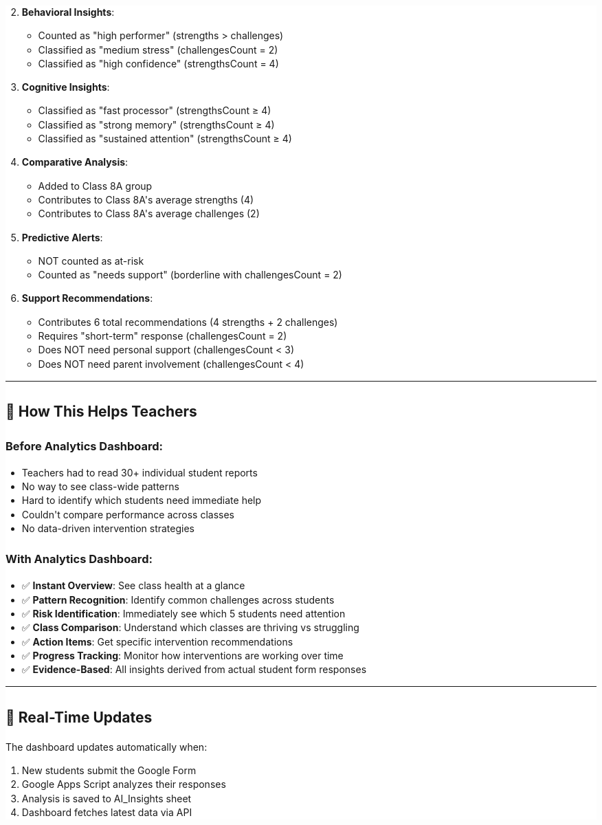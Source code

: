 2. **Behavioral Insights**:
   - Counted as "high performer" (strengths > challenges)
   - Classified as "medium stress" (challengesCount = 2)
   - Classified as "high confidence" (strengthsCount = 4)

3. **Cognitive Insights**:
   - Classified as "fast processor" (strengthsCount ≥ 4)
   - Classified as "strong memory" (strengthsCount ≥ 4)
   - Classified as "sustained attention" (strengthsCount ≥ 4)

4. **Comparative Analysis**:
   - Added to Class 8A group
   - Contributes to Class 8A's average strengths (4)
   - Contributes to Class 8A's average challenges (2)

5. **Predictive Alerts**:
   - NOT counted as at-risk
   - Counted as "needs support" (borderline with challengesCount = 2)

6. **Support Recommendations**:
   - Contributes 6 total recommendations (4 strengths + 2 challenges)
   - Requires "short-term" response (challengesCount = 2)
   - Does NOT need personal support (challengesCount < 3)
   - Does NOT need parent involvement (challengesCount < 4)

---

## 🎯 How This Helps Teachers

### **Before Analytics Dashboard**:
- Teachers had to read 30+ individual student reports
- No way to see class-wide patterns
- Hard to identify which students need immediate help
- Couldn't compare performance across classes
- No data-driven intervention strategies

### **With Analytics Dashboard**:
- ✅ **Instant Overview**: See class health at a glance
- ✅ **Pattern Recognition**: Identify common challenges across students
- ✅ **Risk Identification**: Immediately see which 5 students need attention
- ✅ **Class Comparison**: Understand which classes are thriving vs struggling
- ✅ **Action Items**: Get specific intervention recommendations
- ✅ **Progress Tracking**: Monitor how interventions are working over time
- ✅ **Evidence-Based**: All insights derived from actual student form responses

---

## 🔄 Real-Time Updates

The dashboard updates automatically when:
1. New students submit the Google Form
2. Google Apps Script analyzes their responses
3. Analysis is saved to AI_Insights sheet
4. Dashboard fetches latest data via API
